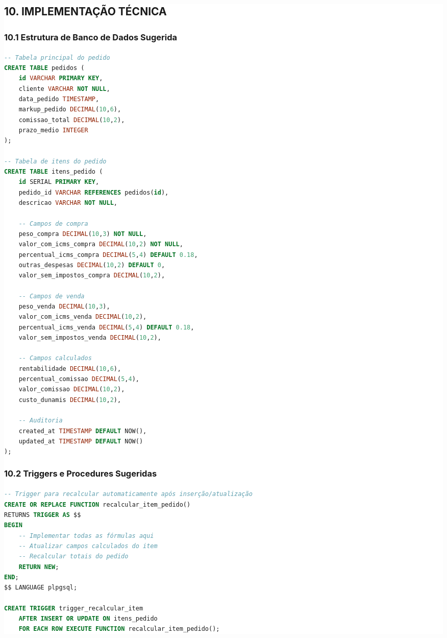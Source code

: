 
## 10. IMPLEMENTAÇÃO TÉCNICA

### 10.1 Estrutura de Banco de Dados Sugerida

```sql
-- Tabela principal do pedido
CREATE TABLE pedidos (
    id VARCHAR PRIMARY KEY,
    cliente VARCHAR NOT NULL,
    data_pedido TIMESTAMP,
    markup_pedido DECIMAL(10,6),
    comissao_total DECIMAL(10,2),
    prazo_medio INTEGER
);

-- Tabela de itens do pedido
CREATE TABLE itens_pedido (
    id SERIAL PRIMARY KEY,
    pedido_id VARCHAR REFERENCES pedidos(id),
    descricao VARCHAR NOT NULL,
    
    -- Campos de compra
    peso_compra DECIMAL(10,3) NOT NULL,
    valor_com_icms_compra DECIMAL(10,2) NOT NULL,
    percentual_icms_compra DECIMAL(5,4) DEFAULT 0.18,
    outras_despesas DECIMAL(10,2) DEFAULT 0,
    valor_sem_impostos_compra DECIMAL(10,2),
    
    -- Campos de venda  
    peso_venda DECIMAL(10,3),
    valor_com_icms_venda DECIMAL(10,2),
    percentual_icms_venda DECIMAL(5,4) DEFAULT 0.18,
    valor_sem_impostos_venda DECIMAL(10,2),
    
    -- Campos calculados
    rentabilidade DECIMAL(10,6),
    percentual_comissao DECIMAL(5,4),
    valor_comissao DECIMAL(10,2),
    custo_dunamis DECIMAL(10,2),
    
    -- Auditoria
    created_at TIMESTAMP DEFAULT NOW(),
    updated_at TIMESTAMP DEFAULT NOW()
);
```

### 10.2 Triggers e Procedures Sugeridas

```sql
-- Trigger para recalcular automaticamente após inserção/atualização
CREATE OR REPLACE FUNCTION recalcular_item_pedido()
RETURNS TRIGGER AS $$
BEGIN
    -- Implementar todas as fórmulas aqui
    -- Atualizar campos calculados do item
    -- Recalcular totais do pedido
    RETURN NEW;
END;
$$ LANGUAGE plpgsql;

CREATE TRIGGER trigger_recalcular_item
    AFTER INSERT OR UPDATE ON itens_pedido
    FOR EACH ROW EXECUTE FUNCTION recalcular_item_pedido();
```
